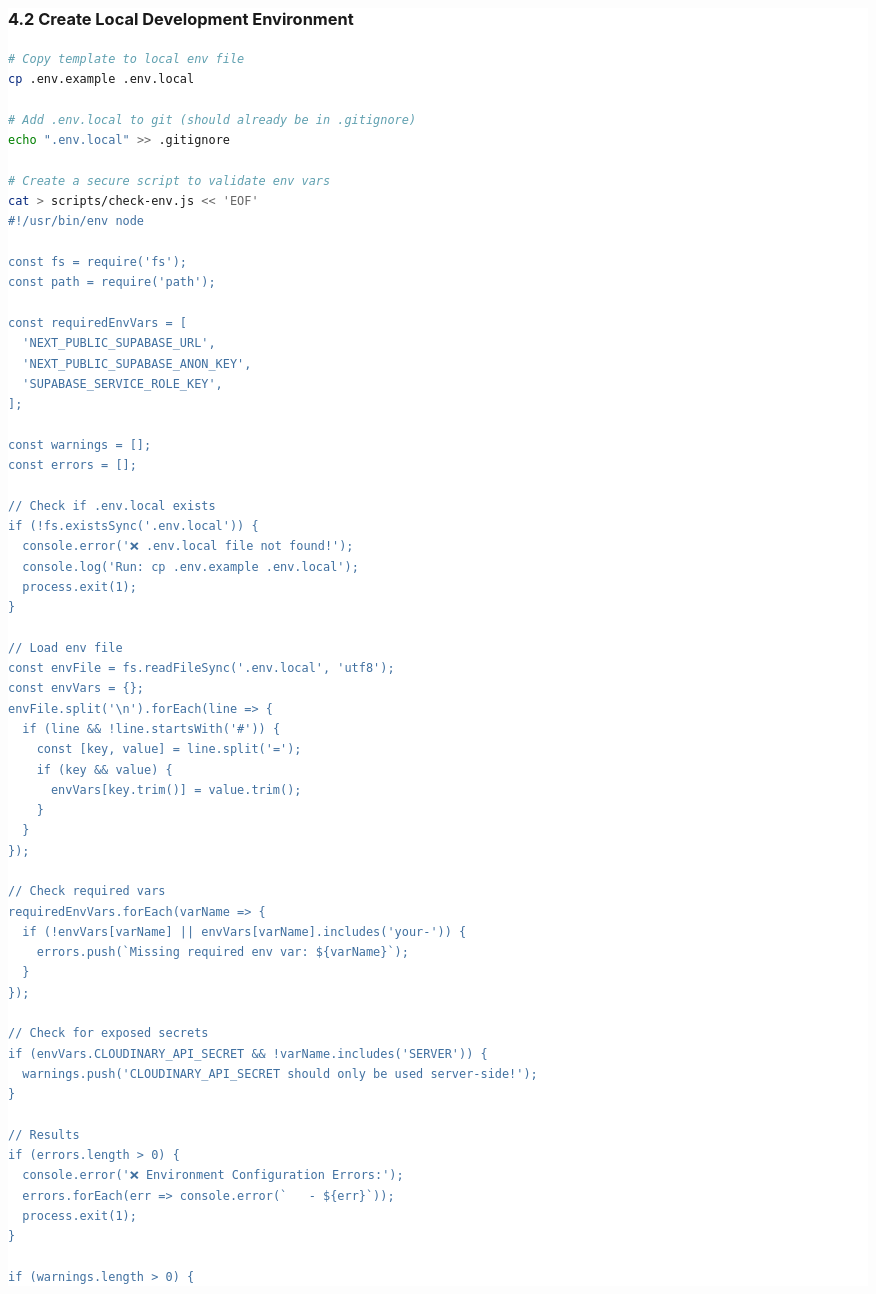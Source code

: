 ### 4.2 Create Local Development Environment
```bash
# Copy template to local env file
cp .env.example .env.local

# Add .env.local to git (should already be in .gitignore)
echo ".env.local" >> .gitignore

# Create a secure script to validate env vars
cat > scripts/check-env.js << 'EOF'
#!/usr/bin/env node

const fs = require('fs');
const path = require('path');

const requiredEnvVars = [
  'NEXT_PUBLIC_SUPABASE_URL',
  'NEXT_PUBLIC_SUPABASE_ANON_KEY',
  'SUPABASE_SERVICE_ROLE_KEY',
];

const warnings = [];
const errors = [];

// Check if .env.local exists
if (!fs.existsSync('.env.local')) {
  console.error('❌ .env.local file not found!');
  console.log('Run: cp .env.example .env.local');
  process.exit(1);
}

// Load env file
const envFile = fs.readFileSync('.env.local', 'utf8');
const envVars = {};
envFile.split('\n').forEach(line => {
  if (line && !line.startsWith('#')) {
    const [key, value] = line.split('=');
    if (key && value) {
      envVars[key.trim()] = value.trim();
    }
  }
});

// Check required vars
requiredEnvVars.forEach(varName => {
  if (!envVars[varName] || envVars[varName].includes('your-')) {
    errors.push(`Missing required env var: ${varName}`);
  }
});

// Check for exposed secrets
if (envVars.CLOUDINARY_API_SECRET && !varName.includes('SERVER')) {
  warnings.push('CLOUDINARY_API_SECRET should only be used server-side!');
}

// Results
if (errors.length > 0) {
  console.error('❌ Environment Configuration Errors:');
  errors.forEach(err => console.error(`   - ${err}`));
  process.exit(1);
}

if (warnings.length > 0) {
```